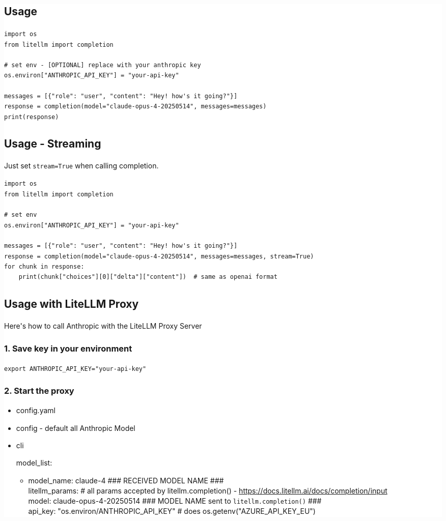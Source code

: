 
## Usage​
    
    
    import os  
    from litellm import completion  
      
    # set env - [OPTIONAL] replace with your anthropic key  
    os.environ["ANTHROPIC_API_KEY"] = "your-api-key"  
      
    messages = [{"role": "user", "content": "Hey! how's it going?"}]  
    response = completion(model="claude-opus-4-20250514", messages=messages)  
    print(response)  
    

## Usage - Streaming​

Just set `stream=True` when calling completion.
    
    
    import os  
    from litellm import completion  
      
    # set env  
    os.environ["ANTHROPIC_API_KEY"] = "your-api-key"  
      
    messages = [{"role": "user", "content": "Hey! how's it going?"}]  
    response = completion(model="claude-opus-4-20250514", messages=messages, stream=True)  
    for chunk in response:  
        print(chunk["choices"][0]["delta"]["content"])  # same as openai format  
    

## Usage with LiteLLM Proxy​

Here's how to call Anthropic with the LiteLLM Proxy Server

### 1\. Save key in your environment​
    
    
    export ANTHROPIC_API_KEY="your-api-key"  
    

### 2\. Start the proxy​

  * config.yaml
  * config - default all Anthropic Model
  * cli

    
    
    model_list:  
      - model_name: claude-4 ### RECEIVED MODEL NAME ###  
        litellm_params: # all params accepted by litellm.completion() - https://docs.litellm.ai/docs/completion/input  
          model: claude-opus-4-20250514 ### MODEL NAME sent to `litellm.completion()` ###  
          api_key: "os.environ/ANTHROPIC_API_KEY" # does os.getenv("AZURE_API_KEY_EU")  
    